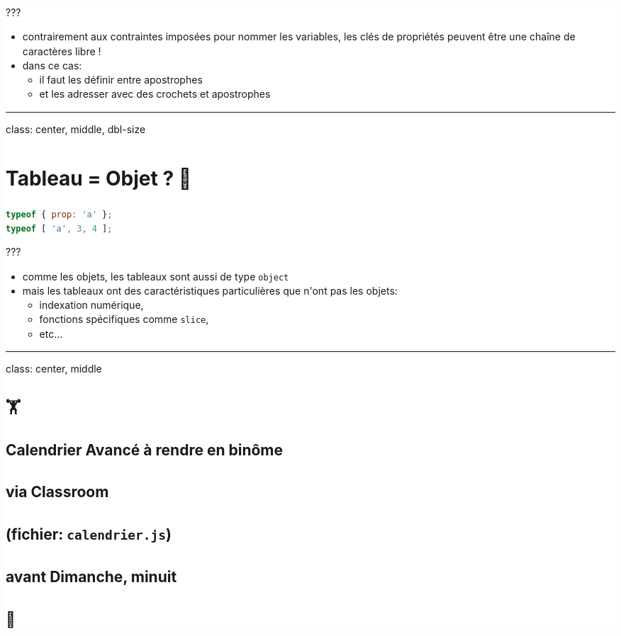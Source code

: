 ???

- contrairement aux contraintes imposées pour nommer les variables, les clés de propriétés peuvent être une chaîne de caractères libre !
- dans ce cas:
  - il faut les définir entre apostrophes
  - et les adresser avec des crochets et apostrophes

---
class: center, middle, dbl-size

# Tableau = Objet ? 🤔

```js
typeof { prop: 'a' };
typeof [ 'a', 3, 4 ];
```

???

- comme les objets, les tableaux sont aussi de type `object`
- mais les tableaux ont des caractéristiques particulières que n'ont pas les objets:
  - indexation numérique,
  - fonctions spécifiques comme `slice`,
  - etc...

---
class: center, middle

## 🏋
## Calendrier Avancé à rendre en binôme
## via Classroom
## (fichier: `calendrier.js`)
## avant Dimanche, minuit
## 👋
